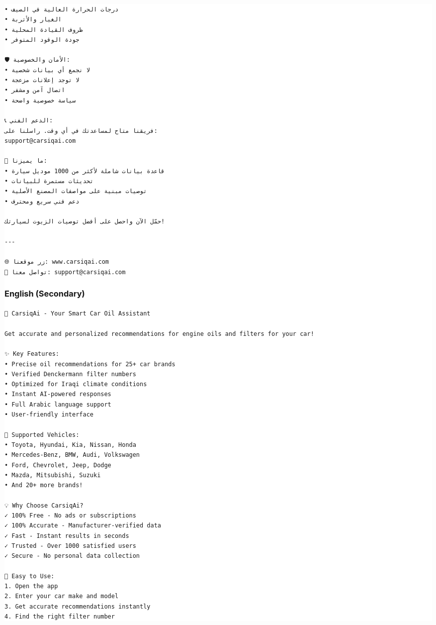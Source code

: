 ```
• درجات الحرارة العالية في الصيف
• الغبار والأتربة
• ظروف القيادة المحلية
• جودة الوقود المتوفر

🛡️ الأمان والخصوصية:
• لا نجمع أي بيانات شخصية
• لا توجد إعلانات مزعجة
• اتصال آمن ومشفر
• سياسة خصوصية واضحة

📞 الدعم الفني:
فريقنا متاح لمساعدتك في أي وقت. راسلنا على:
support@carsiqai.com

🎯 ما يميزنا:
• قاعدة بيانات شاملة لأكثر من 1000 موديل سيارة
• تحديثات مستمرة للبيانات
• توصيات مبنية على مواصفات المصنع الأصلية
• دعم فني سريع ومحترف

حمّل الآن واحصل على أفضل توصيات الزيوت لسيارتك!

---

🌐 زر موقعنا: www.carsiqai.com
📧 تواصل معنا: support@carsiqai.com
```

### English (Secondary)
```
🚗 CarsiqAi - Your Smart Car Oil Assistant

Get accurate and personalized recommendations for engine oils and filters for your car!

✨ Key Features:
• Precise oil recommendations for 25+ car brands
• Verified Denckermann filter numbers
• Optimized for Iraqi climate conditions
• Instant AI-powered responses
• Full Arabic language support
• User-friendly interface

🔧 Supported Vehicles:
• Toyota, Hyundai, Kia, Nissan, Honda
• Mercedes-Benz, BMW, Audi, Volkswagen
• Ford, Chevrolet, Jeep, Dodge
• Mazda, Mitsubishi, Suzuki
• And 20+ more brands!

💡 Why Choose CarsiqAi?
✓ 100% Free - No ads or subscriptions
✓ 100% Accurate - Manufacturer-verified data
✓ Fast - Instant results in seconds
✓ Trusted - Over 1000 satisfied users
✓ Secure - No personal data collection

📱 Easy to Use:
1. Open the app
2. Enter your car make and model
3. Get accurate recommendations instantly
4. Find the right filter number

```